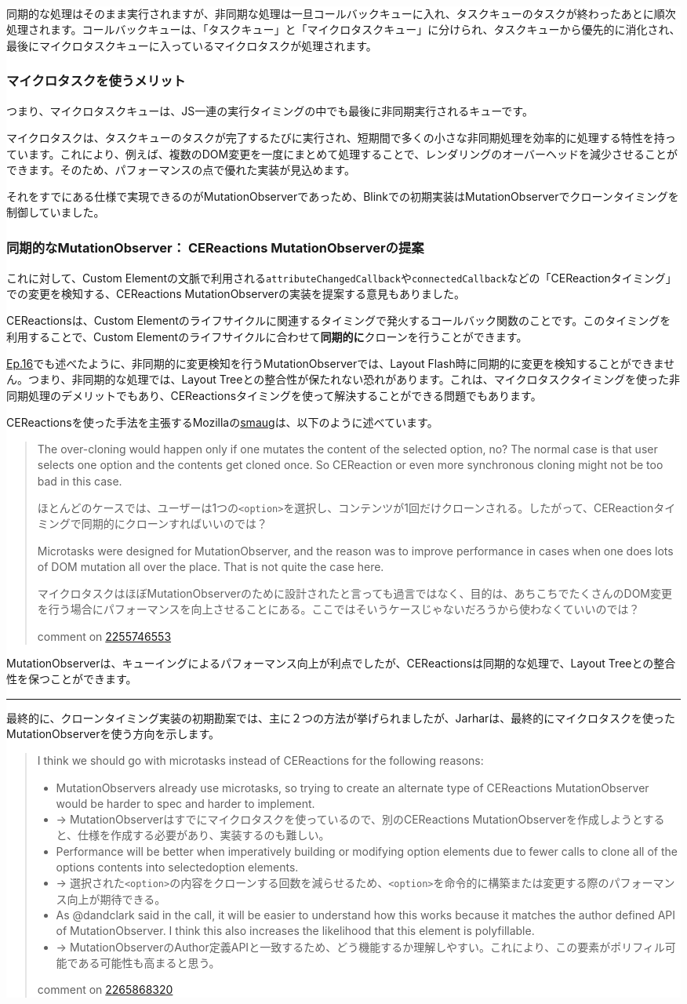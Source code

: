 同期的な処理はそのまま実行されますが、非同期な処理は一旦コールバックキューに入れ、タスクキューのタスクが終わったあとに順次処理されます。コールバックキューは、「タスクキュー」と「マイクロタスクキュー」に分けられ、タスクキューから優先的に消化され、最後にマイクロタスクキューに入っているマイクロタスクが処理されます。

### マイクロタスクを使うメリット

つまり、マイクロタスクキューは、JS一連の実行タイミングの中でも最後に非同期実行されるキューです。

マイクロタスクは、タスクキューのタスクが完了するたびに実行され、短期間で多くの小さな非同期処理を効率的に処理する特性を持っています。これにより、例えば、複数のDOM変更を一度にまとめて処理することで、レンダリングのオーバーヘッドを減少させることができます。そのため、パフォーマンスの点で優れた実装が見込めます。

それをすでにある仕様で実現できるのがMutationObserverであっため、Blinkでの初期実装はMutationObserverでクローンタイミングを制御していました。

### 同期的なMutationObserver： CEReactions MutationObserverの提案

これに対して、Custom Elementの文脈で利用される`attributeChangedCallback`や`connectedCallback`などの「CEReactionタイミング」での変更を検知する、CEReactions MutationObserverの実装を提案する意見もありました。

CEReactionsは、Custom Elementのライフサイクルに関連するタイミングで発火するコールバック関数のことです。このタイミングを利用することで、Custom Elementのライフサイクルに合わせて**同期的に**クローンを行うことができます。

[Ep.16](https://blog.sakupi01.com/dev/articles/2024-openui-advent-18)でも述べたように、非同期的に変更検知を行うMutationObserverでは、Layout Flash時に同期的に変更を検知することができません。つまり、非同期的な処理では、Layout Treeとの整合性が保たれない恐れがあります。これは、マイクロタスクタイミングを使った非同期処理のデメリットでもあり、CEReactionsタイミングを使って解決することができる問題でもあります。

CEReactionsを使った手法を主張するMozillaの[smaug](https://github.com/smaug----)は、以下のように述べています。

> The over-cloning would happen only if one mutates the content of the selected option, no? The normal case is that user selects one option and the contents get cloned once. So CEReaction or even more synchronous cloning might not be too bad in this case.
>
> ほとんどのケースでは、ユーザーは1つの`<option>`を選択し、コンテンツが1回だけクローンされる。したがって、CEReactionタイミングで同期的にクローンすればいいのでは？
>
> Microtasks were designed for MutationObserver, and the reason was to improve performance in cases when one does lots of DOM mutation all over the place. That is not quite the case here.
>
> マイクロタスクはほぼMutationObserverのために設計されたと言っても過言ではなく、目的は、あちこちでたくさんのDOM変更を行う場合にパフォーマンスを向上させることにある。ここではそいうケースじゃないだろうから使わなくていいのでは？
>
> comment on [2255746553](https://github.com/whatwg/html/issues/10520#issuecomment-2255746553)

MutationObserverは、キューイングによるパフォーマンス向上が利点でしたが、CEReactionsは同期的な処理で、Layout Treeとの整合性を保つことができます。

***

最終的に、クローンタイミング実装の初期勘案では、主に２つの方法が挙げられましたが、Jarharは、最終的にマイクロタスクを使ったMutationObserverを使う方向を示します。

> I think we should go with microtasks instead of CEReactions for the following reasons:
>
> - MutationObservers already use microtasks, so trying to create an alternate type of CEReactions MutationObserver would be harder to spec and harder to implement.
> - -> MutationObserverはすでにマイクロタスクを使っているので、別のCEReactions MutationObserverを作成しようとすると、仕様を作成する必要があり、実装するのも難しい。
> - Performance will be better when imperatively building or modifying option elements due to fewer calls to clone all of the options contents into selectedoption elements.
> - → 選択された`<option>`の内容をクローンする回数を減らせるため、`<option>`を命令的に構築または変更する際のパフォーマンス向上が期待できる。
> - As @dandclark said in the call, it will be easier to understand how this works because it matches the author defined API of MutationObserver. I think this also increases the likelihood that this element is polyfillable.
> - → MutationObserverのAuthor定義APIと一致するため、どう機能するか理解しやすい。これにより、この要素がポリフィル可能である可能性も高まると思う。
>
> comment on [2265868320](https://github.com/whatwg/html/issues/10520#issuecomment-2265868320)
